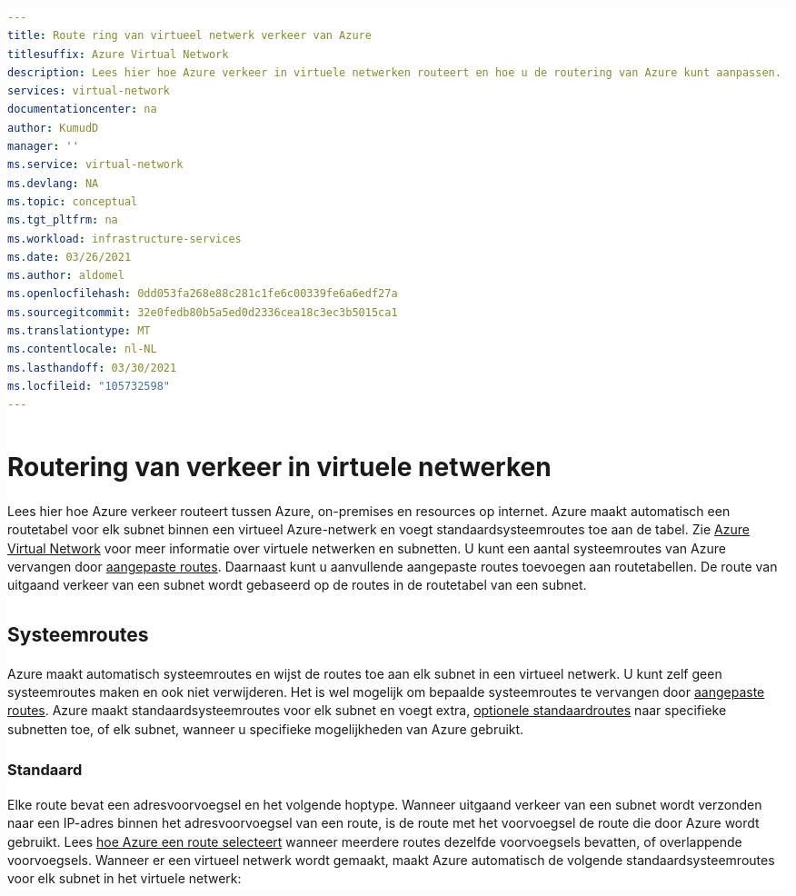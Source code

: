 ```yaml
---
title: Route ring van virtueel netwerk verkeer van Azure
titlesuffix: Azure Virtual Network
description: Lees hier hoe Azure verkeer in virtuele netwerken routeert en hoe u de routering van Azure kunt aanpassen.
services: virtual-network
documentationcenter: na
author: KumudD
manager: ''
ms.service: virtual-network
ms.devlang: NA
ms.topic: conceptual
ms.tgt_pltfrm: na
ms.workload: infrastructure-services
ms.date: 03/26/2021
ms.author: aldomel
ms.openlocfilehash: 0dd053fa268e88c281c1fe6c00339fe6a6edf27a
ms.sourcegitcommit: 32e0fedb80b5a5ed0d2336cea18c3ec3b5015ca1
ms.translationtype: MT
ms.contentlocale: nl-NL
ms.lasthandoff: 03/30/2021
ms.locfileid: "105732598"
---
```

# <a name="virtual-network-traffic-routing"></a>Routering van verkeer in virtuele netwerken

Lees hier hoe Azure verkeer routeert tussen Azure, on-premises en resources op internet. Azure maakt automatisch een routetabel voor elk subnet binnen een virtueel Azure-netwerk en voegt standaardsysteemroutes toe aan de tabel. Zie [Azure Virtual Network](virtual-networks-overview.md) voor meer informatie over virtuele netwerken en subnetten. U kunt een aantal systeemroutes van Azure vervangen door [aangepaste routes](#custom-routes). Daarnaast kunt u aanvullende aangepaste routes toevoegen aan routetabellen. De route van uitgaand verkeer van een subnet wordt gebaseerd op de routes in de routetabel van een subnet.

## <a name="system-routes"></a>Systeemroutes

Azure maakt automatisch systeemroutes en wijst de routes toe aan elk subnet in een virtueel netwerk. U kunt zelf geen systeemroutes maken en ook niet verwijderen. Het is wel mogelijk om bepaalde systeemroutes te vervangen door [aangepaste routes](#custom-routes). Azure maakt standaardsysteemroutes voor elk subnet en voegt extra, [optionele standaardroutes](#optional-default-routes) naar specifieke subnetten toe, of elk subnet, wanneer u specifieke mogelijkheden van Azure gebruikt.

### <a name="default"></a>Standaard

Elke route bevat een adresvoorvoegsel en het volgende hoptype. Wanneer uitgaand verkeer van een subnet wordt verzonden naar een IP-adres binnen het adresvoorvoegsel van een route, is de route met het voorvoegsel de route die door Azure wordt gebruikt. Lees [hoe Azure een route selecteert](#how-azure-selects-a-route) wanneer meerdere routes dezelfde voorvoegsels bevatten, of overlappende voorvoegsels. Wanneer er een virtueel netwerk wordt gemaakt, maakt Azure automatisch de volgende standaardsysteemroutes voor elk subnet in het virtuele netwerk:
